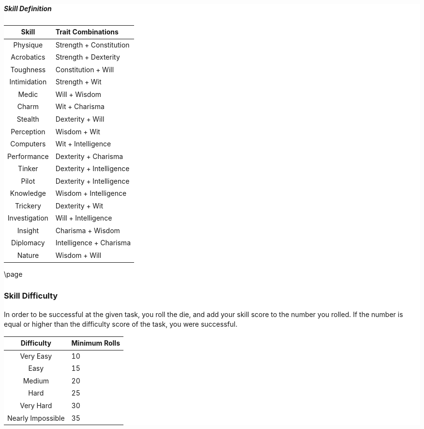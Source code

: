 ##### Skill Definition
| Skill | Trait Combinations |
|:----:|:-------------|
|Physique | Strength + Constitution |
|Acrobatics | Strength + Dexterity |
|Toughness | Constitution + Will |
|Intimidation | Strength + Wit |
|Medic | Will + Wisdom|
|Charm | Wit + Charisma|
|Stealth | Dexterity + Will|
|Perception | Wisdom + Wit|
|Computers | Wit + Intelligence|
|Performance | Dexterity + Charisma|
|Tinker | Dexterity + Intelligence|
|Pilot | Dexterity + Intelligence|
|Knowledge | Wisdom + Intelligence |
|Trickery | Dexterity + Wit|
|Investigation | Will + Intelligence|
|Insight | Charisma + Wisdom |
|Diplomacy | Intelligence + Charisma |
|Nature | Wisdom + Will |

\page

### Skill Difficulty
In order to be successful at the given task, you roll the die, and add your skill score to the number you rolled. If the number is equal or higher than the difficulty score of the task, you were successful.

| Difficulty | Minimum Rolls |
|:----:|:-------------|
|Very Easy|10|
|Easy|15|
|Medium|20|
|Hard|25|
|Very Hard|30|
|Nearly Impossible|35|
